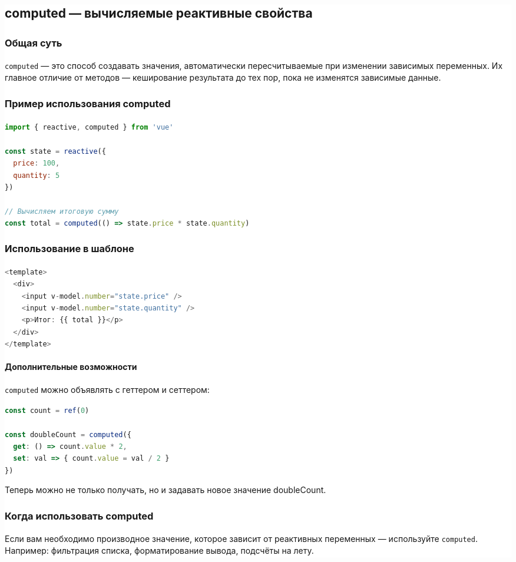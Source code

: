 ## computed — вычисляемые реактивные свойства

### Общая суть

`computed` — это способ создавать значения, автоматически пересчитываемые при изменении зависимых переменных. Их главное отличие от методов — кеширование результата до тех пор, пока не изменятся зависимые данные.

### Пример использования computed

```js
import { reactive, computed } from 'vue'

const state = reactive({
  price: 100,
  quantity: 5
})

// Вычисляем итоговую сумму
const total = computed(() => state.price * state.quantity)
```

### Использование в шаблоне

```js
<template>
  <div>
    <input v-model.number="state.price" />
    <input v-model.number="state.quantity" />
    <p>Итог: {{ total }}</p>
  </div>
</template>
```

#### Дополнительные возможности

`computed` можно объявлять с геттером и сеттером:

```js
const count = ref(0)

const doubleCount = computed({
  get: () => count.value * 2,
  set: val => { count.value = val / 2 }
})
```

Теперь можно не только получать, но и задавать новое значение doubleCount.

### Когда использовать computed

Если вам необходимо производное значение, которое зависит от реактивных переменных — используйте `computed`. Например: фильтрация списка, форматирование вывода, подсчёты на лету.
